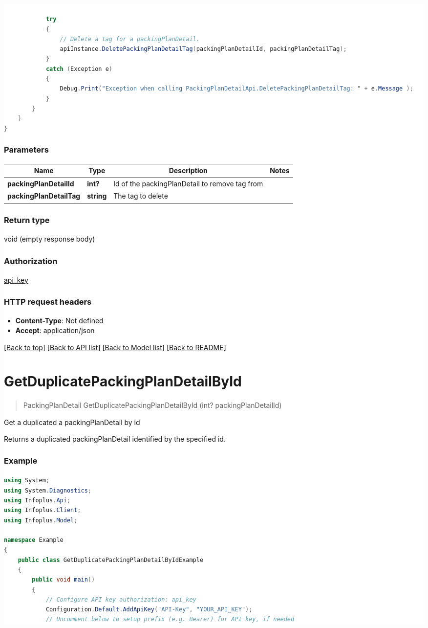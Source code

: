```csharp

            try
            {
                // Delete a tag for a packingPlanDetail.
                apiInstance.DeletePackingPlanDetailTag(packingPlanDetailId, packingPlanDetailTag);
            }
            catch (Exception e)
            {
                Debug.Print("Exception when calling PackingPlanDetailApi.DeletePackingPlanDetailTag: " + e.Message );
            }
        }
    }
}
```

### Parameters

Name | Type | Description  | Notes
------------- | ------------- | ------------- | -------------
 **packingPlanDetailId** | **int?**| Id of the packingPlanDetail to remove tag from | 
 **packingPlanDetailTag** | **string**| The tag to delete | 

### Return type

void (empty response body)

### Authorization

[api_key](../README.md#api_key)

### HTTP request headers

 - **Content-Type**: Not defined
 - **Accept**: application/json

[[Back to top]](#) [[Back to API list]](../README.md#documentation-for-api-endpoints) [[Back to Model list]](../README.md#documentation-for-models) [[Back to README]](../README.md)

<a name="getduplicatepackingplandetailbyid"></a>
# **GetDuplicatePackingPlanDetailById**
> PackingPlanDetail GetDuplicatePackingPlanDetailById (int? packingPlanDetailId)

Get a duplicated a packingPlanDetail by id

Returns a duplicated packingPlanDetail identified by the specified id.

### Example
```csharp
using System;
using System.Diagnostics;
using Infoplus.Api;
using Infoplus.Client;
using Infoplus.Model;

namespace Example
{
    public class GetDuplicatePackingPlanDetailByIdExample
    {
        public void main()
        {
            // Configure API key authorization: api_key
            Configuration.Default.AddApiKey("API-Key", "YOUR_API_KEY");
            // Uncomment below to setup prefix (e.g. Bearer) for API key, if needed
```